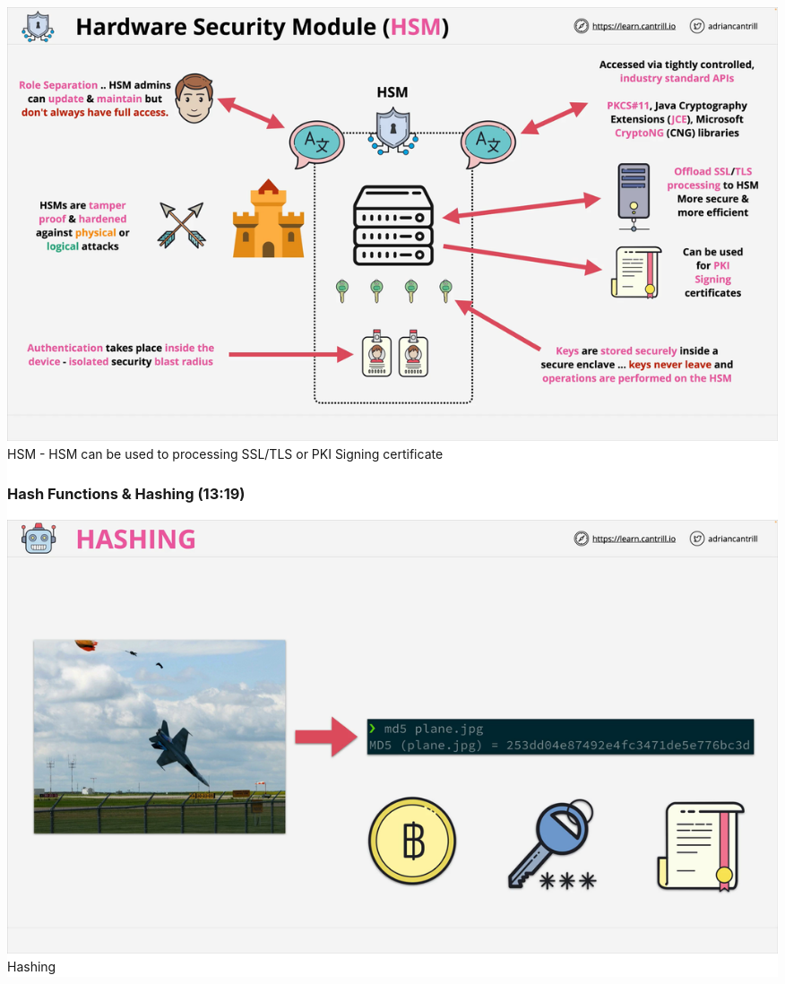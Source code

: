 ![Alt text](<images/Screenshot 2023-09-29 at 14.48.16 - Hardware_Security_Modules_(HSMs)__learn.cantrill.i.png>)
HSM - HSM can be used to processing SSL/TLS or PKI Signing certificate

### Hash Functions & Hashing (13:19)

![Alt text](<images/Screenshot 2023-09-29 at 14.57.15 - Hash_Functions_&_Hashing__learn.cantrill.io_and_1_.png>)
Hashing
